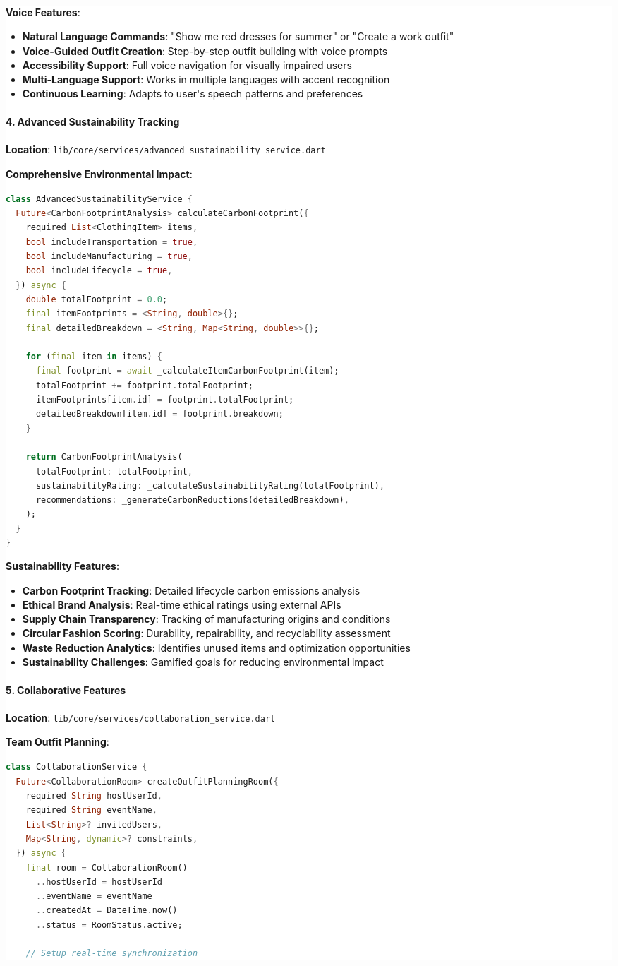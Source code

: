 **Voice Features**:
- **Natural Language Commands**: "Show me red dresses for summer" or "Create a work outfit"
- **Voice-Guided Outfit Creation**: Step-by-step outfit building with voice prompts
- **Accessibility Support**: Full voice navigation for visually impaired users
- **Multi-Language Support**: Works in multiple languages with accent recognition
- **Continuous Learning**: Adapts to user's speech patterns and preferences

#### 4. Advanced Sustainability Tracking
**Location**: `lib/core/services/advanced_sustainability_service.dart`

**Comprehensive Environmental Impact**:
```dart
class AdvancedSustainabilityService {
  Future<CarbonFootprintAnalysis> calculateCarbonFootprint({
    required List<ClothingItem> items,
    bool includeTransportation = true,
    bool includeManufacturing = true,
    bool includeLifecycle = true,
  }) async {
    double totalFootprint = 0.0;
    final itemFootprints = <String, double>{};
    final detailedBreakdown = <String, Map<String, double>>{};

    for (final item in items) {
      final footprint = await _calculateItemCarbonFootprint(item);
      totalFootprint += footprint.totalFootprint;
      itemFootprints[item.id] = footprint.totalFootprint;
      detailedBreakdown[item.id] = footprint.breakdown;
    }

    return CarbonFootprintAnalysis(
      totalFootprint: totalFootprint,
      sustainabilityRating: _calculateSustainabilityRating(totalFootprint),
      recommendations: _generateCarbonReductions(detailedBreakdown),
    );
  }
}
```

**Sustainability Features**:
- **Carbon Footprint Tracking**: Detailed lifecycle carbon emissions analysis
- **Ethical Brand Analysis**: Real-time ethical ratings using external APIs
- **Supply Chain Transparency**: Tracking of manufacturing origins and conditions
- **Circular Fashion Scoring**: Durability, repairability, and recyclability assessment
- **Waste Reduction Analytics**: Identifies unused items and optimization opportunities
- **Sustainability Challenges**: Gamified goals for reducing environmental impact

#### 5. Collaborative Features
**Location**: `lib/core/services/collaboration_service.dart`

**Team Outfit Planning**:
```dart
class CollaborationService {
  Future<CollaborationRoom> createOutfitPlanningRoom({
    required String hostUserId,
    required String eventName,
    List<String>? invitedUsers,
    Map<String, dynamic>? constraints,
  }) async {
    final room = CollaborationRoom()
      ..hostUserId = hostUserId
      ..eventName = eventName
      ..createdAt = DateTime.now()
      ..status = RoomStatus.active;

    // Setup real-time synchronization
```